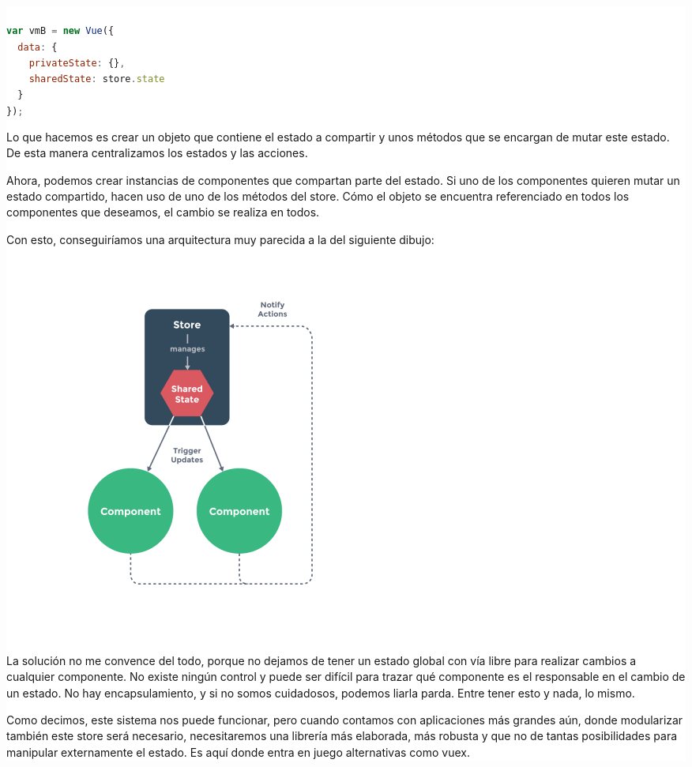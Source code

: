```javascript

var vmB = new Vue({
  data: {
    privateState: {},
    sharedState: store.state
  }
});
```
 
Lo que hacemos es crear un objeto que contiene el estado a compartir y unos métodos que se encargan de mutar este estado. De esta manera centralizamos los estados y las acciones.

Ahora, podemos crear instancias de componentes que compartan parte del estado. Si uno de los componentes quieren mutar un estado compartido, hacen uso de uno de los métodos del store. Cómo el objeto se encuentra referenciado en todos los componentes que deseamos, el cambio se realiza en todos.

Con esto, conseguiríamos una arquitectura muy parecida a la del siguiente dibujo:

![Flujo de un store casero](/images/vuex/state.png)

La solución no me convence del todo, porque no dejamos de tener un estado global con vía libre para realizar cambios a cualquier componente. No existe ningún control y puede ser difícil para trazar qué componente es el responsable en el cambio de un estado. No hay encapsulamiento, y si no somos cuidadosos, podemos liarla parda. Entre tener esto y nada, lo mismo.

Como decimos, este sistema nos puede funcionar, pero cuando contamos con aplicaciones más grandes aún, donde modularizar también este store será necesario, necesitaremos una librería más elaborada, más robusta y que no de tantas posibilidades para manipular externamente el estado. Es aquí donde entra en juego alternativas como vuex.
